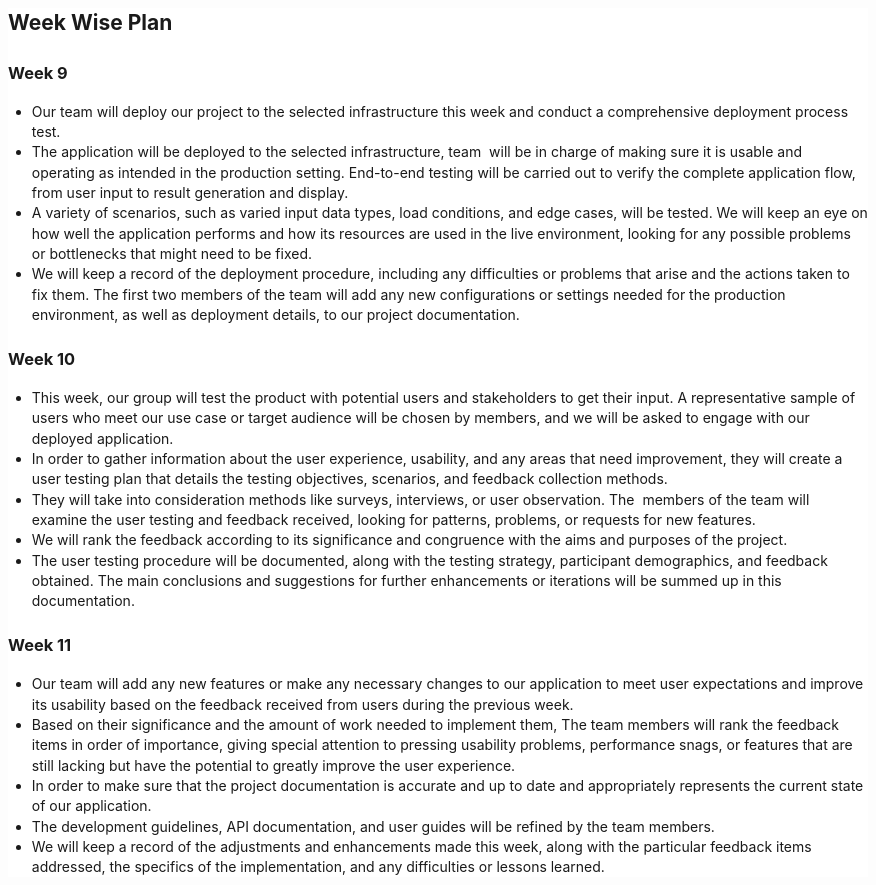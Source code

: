 ## Week Wise Plan

### Week 9

- Our team will deploy our project to the selected infrastructure this week and conduct a comprehensive deployment process test.
- The application will be deployed to the selected infrastructure, team  will be in charge of making sure it is usable and operating as intended in the production setting. End-to-end testing will be carried out to verify the complete application flow, from user input to result generation and display.
- A variety of scenarios, such as varied input data types, load conditions, and edge cases, will be tested. We will keep an eye on how well the application performs and how its resources are used in the live environment, looking for any possible problems or bottlenecks that might need to be fixed.
- We will keep a record of the deployment procedure, including any difficulties or problems that arise and the actions taken to fix them. The first two members of the team will add any new configurations or settings needed for the production environment, as well as deployment details, to our project documentation.

### Week 10

- This week, our group will test the product with potential users and stakeholders to get their input. A representative sample of users who meet our use case or target audience will be chosen by members, and we will be asked to engage with our deployed application.
- In order to gather information about the user experience, usability, and any areas that need improvement, they will create a user testing plan that details the testing objectives, scenarios, and feedback collection methods.
- They will take into consideration methods like surveys, interviews, or user observation. The  members of the team will examine the user testing and feedback received, looking for patterns, problems, or requests for new features.
- We will rank the feedback according to its significance and congruence with the aims and purposes of the project.
- The user testing procedure will be documented, along with the testing strategy, participant demographics, and feedback obtained. The main conclusions and suggestions for further enhancements or iterations will be summed up in this documentation.

### Week 11

- Our team will add any new features or make any necessary changes to our application to meet user expectations and improve its usability based on the feedback received from users during the previous week.
- Based on their significance and the amount of work needed to implement them, The team members will rank the feedback items in order of importance, giving special attention to pressing usability problems, performance snags, or features that are still lacking but have the potential to greatly improve the user experience.
- In order to make sure that the project documentation is accurate and up to date and appropriately represents the current state of our application.
- The development guidelines, API documentation, and user guides will be refined by the team members.
- We will keep a record of the adjustments and enhancements made this week, along with the particular feedback items addressed, the specifics of the implementation, and any difficulties or lessons learned.
